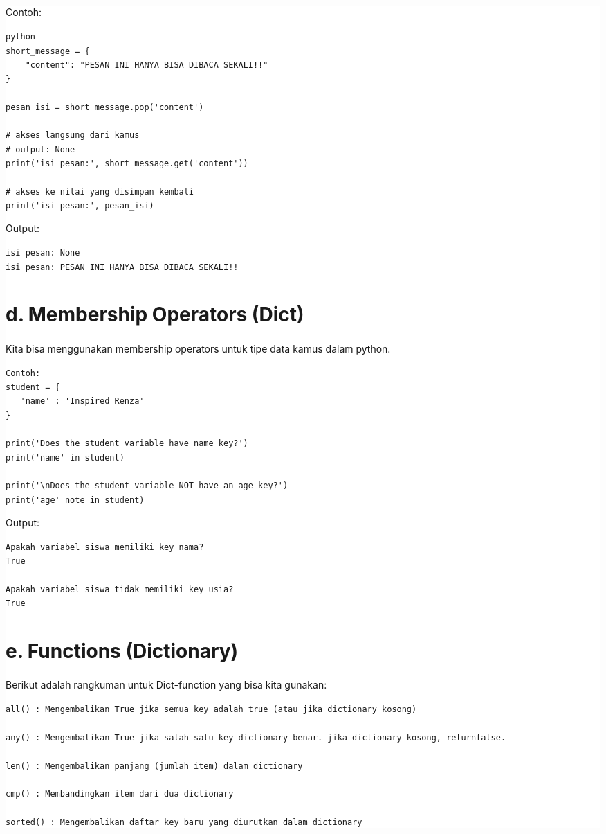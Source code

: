 Contoh:
~~~
python
short_message = {
    "content": "PESAN INI HANYA BISA DIBACA SEKALI!!"
}

pesan_isi = short_message.pop('content')

# akses langsung dari kamus
# output: None
print('isi pesan:', short_message.get('content'))

# akses ke nilai yang disimpan kembali
print('isi pesan:', pesan_isi)
~~~
Output:
~~~
isi pesan: None
isi pesan: PESAN INI HANYA BISA DIBACA SEKALI!!
~~~
# d. Membership Operators (Dict)
 Kita bisa menggunakan membership operators untuk tipe data kamus dalam python.
 ```
 Contoh:
 student = {
    'name' : 'Inspired Renza'
 }

 print('Does the student variable have name key?')
 print('name' in student)

 print('\nDoes the student variable NOT have an age key?')
 print('age' note in student)
 ```

Output:
```
Apakah variabel siswa memiliki key nama?
True

Apakah variabel siswa tidak memiliki key usia?
True
```

# e. Functions (Dictionary)
Berikut adalah rangkuman untuk Dict-function yang bisa kita gunakan:
```
all() : Mengembalikan True jika semua key adalah true (atau jika dictionary kosong)

any() : Mengembalikan True jika salah satu key dictionary benar. jika dictionary kosong, returnfalse.

len() : Mengembalikan panjang (jumlah item) dalam dictionary

cmp() : Membandingkan item dari dua dictionary

sorted() : Mengembalikan daftar key baru yang diurutkan dalam dictionary
```
